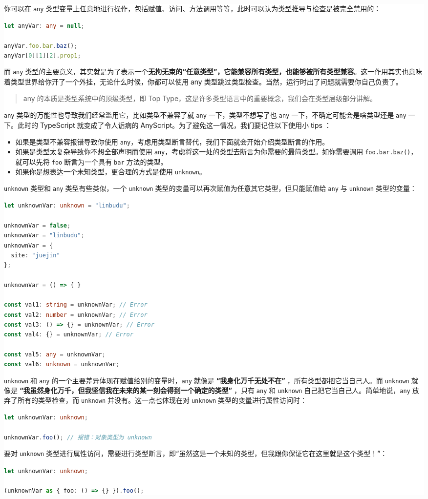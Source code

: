 你可以在 `any` 类型变量上任意地进行操作，包括赋值、访问、方法调用等等，此时可以认为类型推导与检查是被完全禁用的：

```typescript
let anyVar: any = null;

anyVar.foo.bar.baz();
anyVar[0][1][2].prop1;
```

而 `any` 类型的主要意义，其实就是为了表示一个**无拘无束的“任意类型”，它能兼容所有类型，也能够被所有类型兼容**。这一作用其实也意味着类型世界给你开了一个外挂，无论什么时候，你都可以使用 any 类型跳过类型检查。当然，运行时出了问题就需要你自己负责了。

> any 的本质是类型系统中的顶级类型，即 Top Type，这是许多类型语言中的重要概念，我们会在类型层级部分讲解。

`any` 类型的万能性也导致我们经常滥用它，比如类型不兼容了就 `any` 一下，类型不想写了也 `any` 一下，不确定可能会是啥类型还是 `any` 一下。此时的 TypeScript 就变成了令人诟病的 AnyScript。为了避免这一情况，我们要记住以下使用小 tips ：

- 如果是类型不兼容报错导致你使用 `any`，考虑用类型断言替代，我们下面就会开始介绍类型断言的作用。
- 如果是类型太复杂导致你不想全部声明而使用 `any`，考虑将这一处的类型去断言为你需要的最简类型。如你需要调用 `foo.bar.baz()`，就可以先将 `foo` 断言为一个具有 `bar` 方法的类型。
- 如果你是想表达一个未知类型，更合理的方式是使用 `unknown`。

`unknown` 类型和 `any` 类型有些类似，一个 `unknown` 类型的变量可以再次赋值为任意其它类型，但只能赋值给 `any` 与 `unknown` 类型的变量：

```typescript
let unknownVar: unknown = "linbudu";

unknownVar = false;
unknownVar = "linbudu";
unknownVar = {
  site: "juejin"
};

unknownVar = () => { }

const val1: string = unknownVar; // Error
const val2: number = unknownVar; // Error
const val3: () => {} = unknownVar; // Error
const val4: {} = unknownVar; // Error

const val5: any = unknownVar;
const val6: unknown = unknownVar;
```

`unknown` 和 `any` 的一个主要差异体现在赋值给别的变量时，`any` 就像是 **“我身化万千无处不在”** ，所有类型都把它当自己人。而 `unknown` 就像是 **“我虽然身化万千，但我坚信我在未来的某一刻会得到一个确定的类型”** ，只有 `any` 和 `unknown` 自己把它当自己人。简单地说，`any` 放弃了所有的类型检查，而 `unknown` 并没有。这一点也体现在对 `unknown` 类型的变量进行属性访问时：

```typescript
let unknownVar: unknown;

unknownVar.foo(); // 报错：对象类型为 unknown
```

要对 `unknown` 类型进行属性访问，需要进行类型断言，即“虽然这是一个未知的类型，但我跟你保证它在这里就是这个类型！”：

```typescript
let unknownVar: unknown;

(unknownVar as { foo: () => {} }).foo();
```
